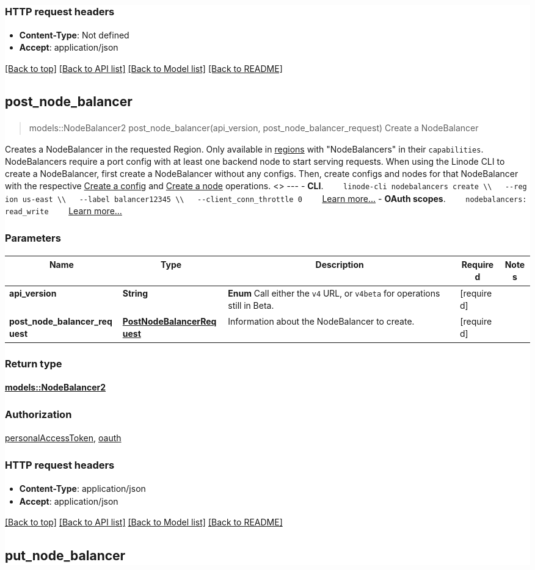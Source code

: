 ### HTTP request headers

- **Content-Type**: Not defined
- **Accept**: application/json

[[Back to top]](#) [[Back to API list]](../README.md#documentation-for-api-endpoints) [[Back to Model list]](../README.md#documentation-for-models) [[Back to README]](../README.md)


## post_node_balancer

> models::NodeBalancer2 post_node_balancer(api_version, post_node_balancer_request)
Create a NodeBalancer

Creates a NodeBalancer in the requested Region. Only available in [regions](https://techdocs.akamai.com/linode-api/reference/get-regions) with \"NodeBalancers\" in their `capabilities`.  NodeBalancers require a port config with at least one backend node to start serving requests.  When using the Linode CLI to create a NodeBalancer, first create a NodeBalancer without any configs. Then, create configs and nodes for that NodeBalancer with the respective [Create a config](https://techdocs.akamai.com/linode-api/reference/post-node-balancer-config) and [Create a node](https://techdocs.akamai.com/linode-api/reference/post-node-balancer-node) operations.   <<LB>>  ---   - __CLI__.      ```     linode-cli nodebalancers create \\   --region us-east \\   --label balancer12345 \\   --client_conn_throttle 0     ```      [Learn more...](https://techdocs.akamai.com/cloud-computing/docs/getting-started-with-the-linode-cli)  - __OAuth scopes__.      ```     nodebalancers:read_write     ```      [Learn more...](https://techdocs.akamai.com/linode-api/reference/get-started#oauth)

### Parameters


Name | Type | Description  | Required | Notes
------------- | ------------- | ------------- | ------------- | -------------
**api_version** | **String** | __Enum__ Call either the `v4` URL, or `v4beta` for operations still in Beta. | [required] |
**post_node_balancer_request** | [**PostNodeBalancerRequest**](PostNodeBalancerRequest.md) | Information about the NodeBalancer to create. | [required] |

### Return type

[**models::NodeBalancer2**](NodeBalancer_2.md)

### Authorization

[personalAccessToken](../README.md#personalAccessToken), [oauth](../README.md#oauth)

### HTTP request headers

- **Content-Type**: application/json
- **Accept**: application/json

[[Back to top]](#) [[Back to API list]](../README.md#documentation-for-api-endpoints) [[Back to Model list]](../README.md#documentation-for-models) [[Back to README]](../README.md)


## put_node_balancer
